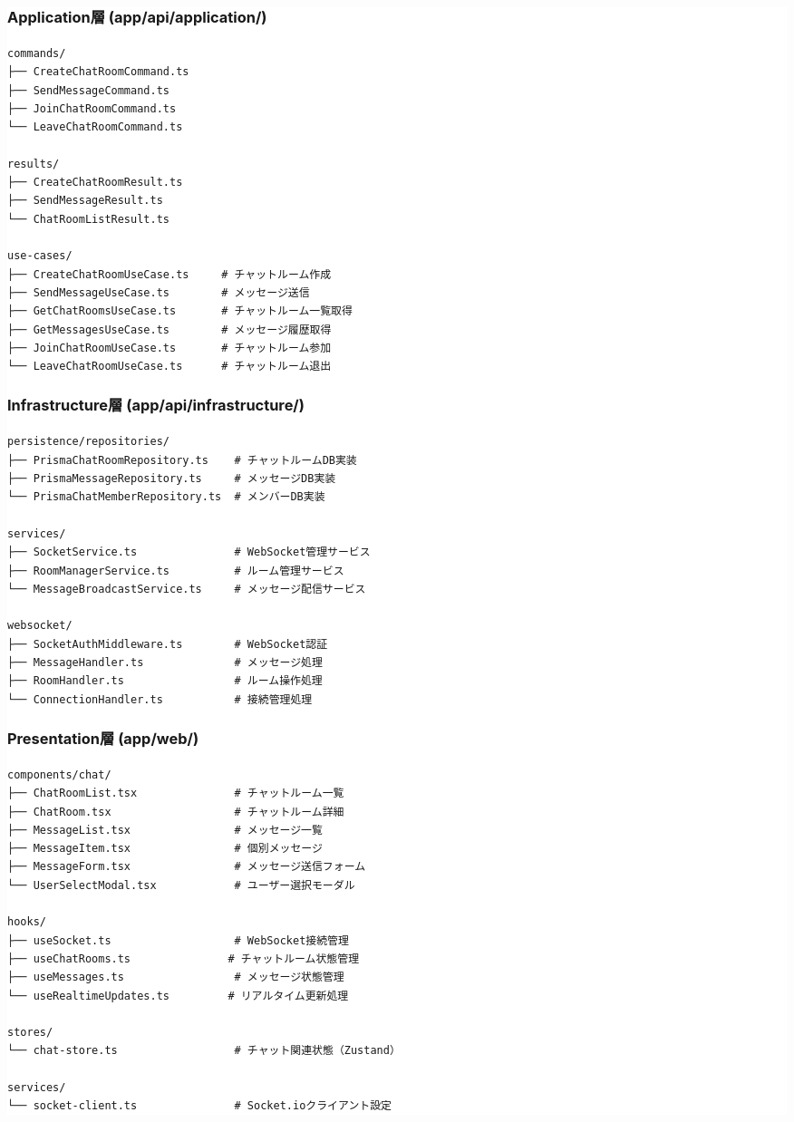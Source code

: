 ### Application層 (app/api/application/)
```
commands/
├── CreateChatRoomCommand.ts
├── SendMessageCommand.ts
├── JoinChatRoomCommand.ts
└── LeaveChatRoomCommand.ts

results/
├── CreateChatRoomResult.ts
├── SendMessageResult.ts
└── ChatRoomListResult.ts

use-cases/
├── CreateChatRoomUseCase.ts     # チャットルーム作成
├── SendMessageUseCase.ts        # メッセージ送信
├── GetChatRoomsUseCase.ts       # チャットルーム一覧取得
├── GetMessagesUseCase.ts        # メッセージ履歴取得
├── JoinChatRoomUseCase.ts       # チャットルーム参加
└── LeaveChatRoomUseCase.ts      # チャットルーム退出
```

### Infrastructure層 (app/api/infrastructure/)
```
persistence/repositories/
├── PrismaChatRoomRepository.ts    # チャットルームDB実装
├── PrismaMessageRepository.ts     # メッセージDB実装
└── PrismaChatMemberRepository.ts  # メンバーDB実装

services/
├── SocketService.ts               # WebSocket管理サービス
├── RoomManagerService.ts          # ルーム管理サービス
└── MessageBroadcastService.ts     # メッセージ配信サービス

websocket/
├── SocketAuthMiddleware.ts        # WebSocket認証
├── MessageHandler.ts              # メッセージ処理
├── RoomHandler.ts                 # ルーム操作処理
└── ConnectionHandler.ts           # 接続管理処理
```

### Presentation層 (app/web/)
```
components/chat/
├── ChatRoomList.tsx               # チャットルーム一覧
├── ChatRoom.tsx                   # チャットルーム詳細
├── MessageList.tsx                # メッセージ一覧
├── MessageItem.tsx                # 個別メッセージ
├── MessageForm.tsx                # メッセージ送信フォーム
└── UserSelectModal.tsx            # ユーザー選択モーダル

hooks/
├── useSocket.ts                   # WebSocket接続管理
├── useChatRooms.ts               # チャットルーム状態管理
├── useMessages.ts                 # メッセージ状態管理
└── useRealtimeUpdates.ts         # リアルタイム更新処理

stores/
└── chat-store.ts                  # チャット関連状態（Zustand）

services/
└── socket-client.ts               # Socket.ioクライアント設定
```
